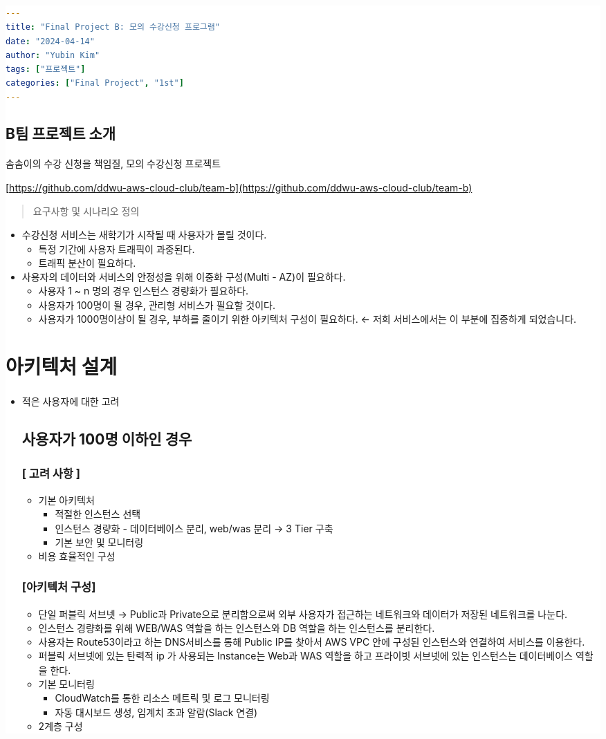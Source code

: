 ```yaml
---
title: "Final Project B: 모의 수강신청 프로그램"
date: "2024-04-14"
author: "Yubin Kim"
tags: ["프로젝트"]
categories: ["Final Project", "1st"]
---
```


## B팀 프로젝트 소개

솜솜이의 수강 신청을 책임질, 모의 수강신청 프로젝트

[https://github.com/ddwu-aws-cloud-club/team-b](https://github.com/ddwu-aws-cloud-club/team-b)

> 요구사항 및 시나리오 정의
> 
- 수강신청 서비스는 새학기가 시작될 때 사용자가 몰릴 것이다.
    - 특정 기간에 사용자 트래픽이 과중된다.
    - 트래픽 분산이 필요하다.
- 사용자의 데이터와 서비스의 안정성을 위해 이중화 구성(Multi - AZ)이 필요하다.
    - 사용자 1 ~ n 명의 경우 인스턴스 경량화가 필요하다.
    - 사용자가 100명이 될 경우, 관리형 서비스가 필요할 것이다.
    - 사용자가 1000명이상이 될 경우, 부하를 줄이기 위한 아키텍처 구성이 필요하다. ← 저희 서비스에서는 이 부분에 집중하게 되었습니다.

# 아키텍처 설계

- 적은 사용자에 대한 고려
    
    ## 사용자가 100명 이하인 경우
    
    ### [ 고려 사항 ]
    
    - 기본 아키텍처
        - 적절한 인스턴스 선택
        - 인스턴스 경량화 - 데이터베이스 분리, web/was 분리 → 3 Tier 구축
        - 기본 보안 및 모니터링
    - 비용 효율적인 구성
    
    ### **[아키텍처 구성]**
    
    - 단일 퍼블릭 서브넷 → Public과 Private으로 분리함으로써 외부 사용자가 접근하는 네트워크와 데이터가 저장된 네트워크를 나눈다.
    - 인스턴스 경량화를 위해 WEB/WAS 역할을 하는 인스턴스와 DB 역할을 하는 인스턴스를 분리한다.
    - 사용자는 Route53이라고 하는 DNS서비스를 통해 Public IP를 찾아서 AWS VPC 안에 구성된 인스턴스와 연결하여 서비스를 이용한다.
    - 퍼블릭 서브넷에 있는 탄력적 ip 가 사용되는 Instance는 Web과 WAS 역할을 하고 프라이빗 서브넷에 있는 인스턴스는 데이터베이스 역할을 한다.
    - 기본 모니터링
        - CloudWatch를 통한 리소스 메트릭 및 로그 모니터링
        - 자동 대시보드 생성, 임계치 초과 알람(Slack 연결)
    - 2계층 구성
    